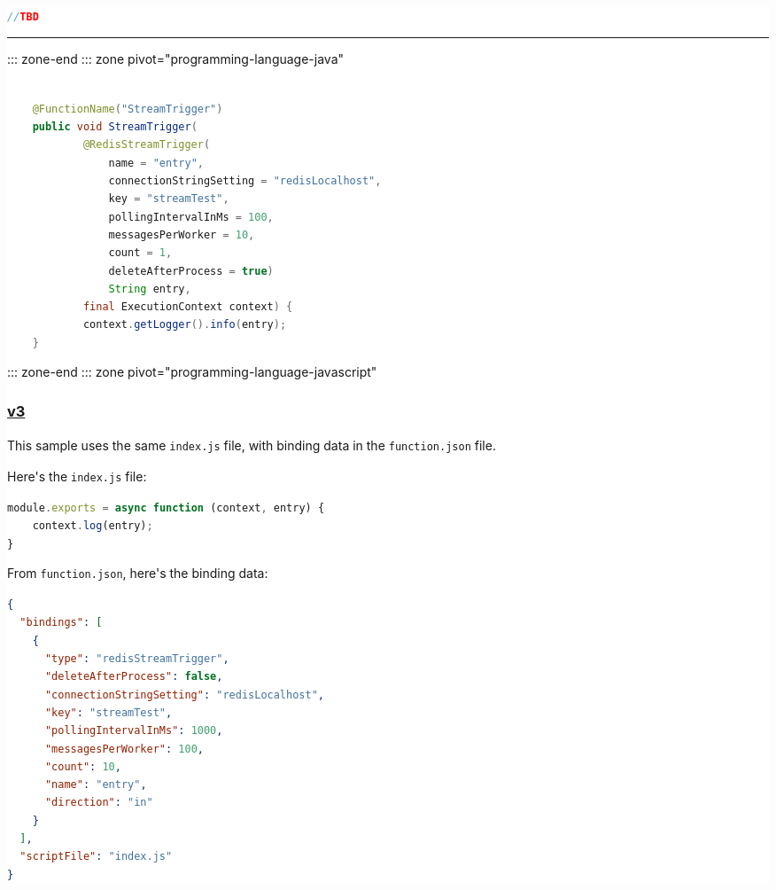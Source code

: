 ```csharp
//TBD
```

---

::: zone-end
::: zone pivot="programming-language-java"

```java

    @FunctionName("StreamTrigger")
    public void StreamTrigger(
            @RedisStreamTrigger(
                name = "entry",
                connectionStringSetting = "redisLocalhost",
                key = "streamTest",
                pollingIntervalInMs = 100,
                messagesPerWorker = 10,
                count = 1,
                deleteAfterProcess = true)
                String entry,
            final ExecutionContext context) {
            context.getLogger().info(entry);
    }

```

::: zone-end
::: zone pivot="programming-language-javascript"

### [v3](#tab/node-v3)

This sample uses the same `index.js` file, with binding data in the `function.json` file.

Here's the `index.js` file:

```javascript
module.exports = async function (context, entry) {
    context.log(entry);
}
```

From `function.json`, here's the binding data:

```json
{
  "bindings": [
    {
      "type": "redisStreamTrigger",
      "deleteAfterProcess": false,
      "connectionStringSetting": "redisLocalhost",
      "key": "streamTest",
      "pollingIntervalInMs": 1000,
      "messagesPerWorker": 100,
      "count": 10,
      "name": "entry",
      "direction": "in"
    }
  ],
  "scriptFile": "index.js"
}
```
